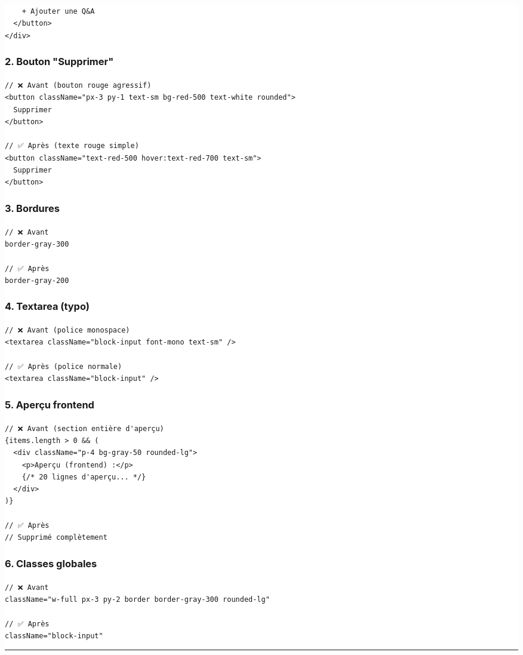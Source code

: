 ```tsx
    + Ajouter une Q&A
  </button>
</div>
```

### 2. **Bouton "Supprimer"**
```tsx
// ❌ Avant (bouton rouge agressif)
<button className="px-3 py-1 text-sm bg-red-500 text-white rounded">
  Supprimer
</button>

// ✅ Après (texte rouge simple)
<button className="text-red-500 hover:text-red-700 text-sm">
  Supprimer
</button>
```

### 3. **Bordures**
```tsx
// ❌ Avant
border-gray-300

// ✅ Après
border-gray-200
```

### 4. **Textarea (typo)**
```tsx
// ❌ Avant (police monospace)
<textarea className="block-input font-mono text-sm" />

// ✅ Après (police normale)
<textarea className="block-input" />
```

### 5. **Aperçu frontend**
```tsx
// ❌ Avant (section entière d'aperçu)
{items.length > 0 && (
  <div className="p-4 bg-gray-50 rounded-lg">
    <p>Aperçu (frontend) :</p>
    {/* 20 lignes d'aperçu... */}
  </div>
)}

// ✅ Après
// Supprimé complètement
```

### 6. **Classes globales**
```tsx
// ❌ Avant
className="w-full px-3 py-2 border border-gray-300 rounded-lg"

// ✅ Après
className="block-input"
```

---